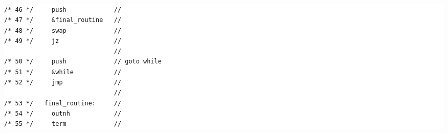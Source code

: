 ```
/* 46 */     push             //
/* 47 */     &final_routine   //
/* 48 */     swap             //
/* 49 */     jz               //
                              //
/* 50 */     push             // goto while
/* 51 */     &while           //
/* 52 */     jmp              //
                              //
/* 53 */   final_routine:     //
/* 54 */     outnh            //
/* 55 */     term             //
```
